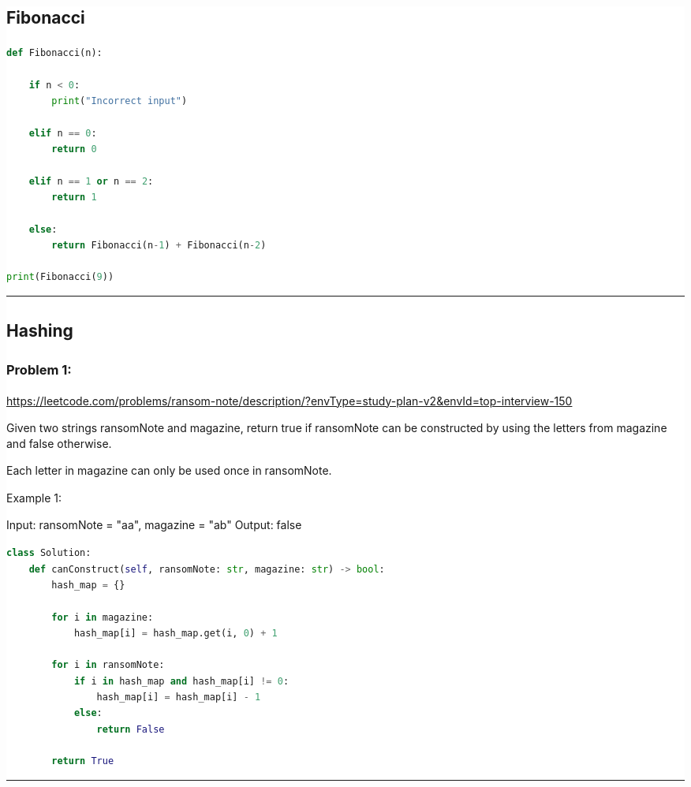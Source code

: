 ## Fibonacci

```python
def Fibonacci(n):

    if n < 0:
        print("Incorrect input")

    elif n == 0:
        return 0

    elif n == 1 or n == 2:
        return 1

    else:
        return Fibonacci(n-1) + Fibonacci(n-2)

print(Fibonacci(9))

```

---

## Hashing

### Problem 1:

https://leetcode.com/problems/ransom-note/description/?envType=study-plan-v2&envId=top-interview-150

Given two strings ransomNote and magazine, return true if ransomNote can be constructed by using the letters from magazine and false otherwise.

Each letter in magazine can only be used once in ransomNote.

Example 1:

Input: ransomNote = "aa", magazine = "ab"
Output: false

```python
class Solution:
    def canConstruct(self, ransomNote: str, magazine: str) -> bool:
        hash_map = {}

        for i in magazine:
            hash_map[i] = hash_map.get(i, 0) + 1

        for i in ransomNote:
            if i in hash_map and hash_map[i] != 0:
                hash_map[i] = hash_map[i] - 1
            else:
                return False

        return True
```

---